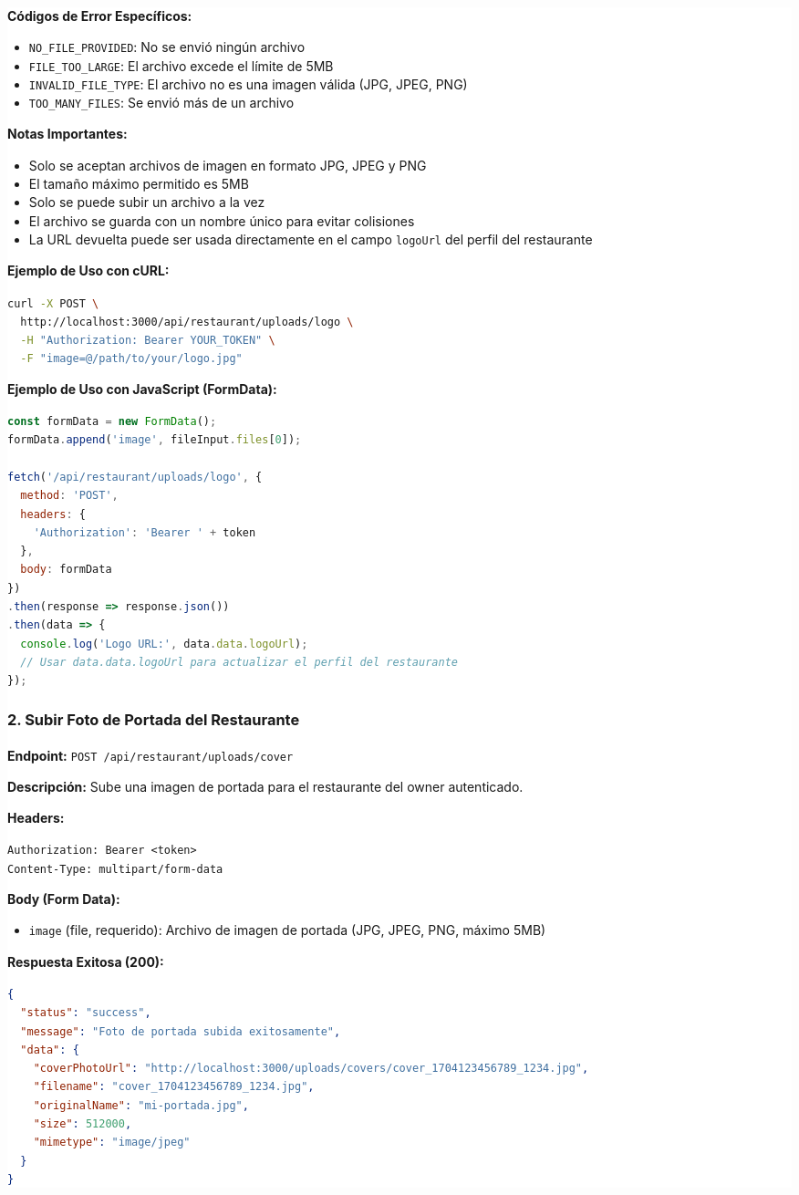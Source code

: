 **Códigos de Error Específicos:**
- `NO_FILE_PROVIDED`: No se envió ningún archivo
- `FILE_TOO_LARGE`: El archivo excede el límite de 5MB
- `INVALID_FILE_TYPE`: El archivo no es una imagen válida (JPG, JPEG, PNG)
- `TOO_MANY_FILES`: Se envió más de un archivo

**Notas Importantes:**
- Solo se aceptan archivos de imagen en formato JPG, JPEG y PNG
- El tamaño máximo permitido es 5MB
- Solo se puede subir un archivo a la vez
- El archivo se guarda con un nombre único para evitar colisiones
- La URL devuelta puede ser usada directamente en el campo `logoUrl` del perfil del restaurante

**Ejemplo de Uso con cURL:**
```bash
curl -X POST \
  http://localhost:3000/api/restaurant/uploads/logo \
  -H "Authorization: Bearer YOUR_TOKEN" \
  -F "image=@/path/to/your/logo.jpg"
```

**Ejemplo de Uso con JavaScript (FormData):**
```javascript
const formData = new FormData();
formData.append('image', fileInput.files[0]);

fetch('/api/restaurant/uploads/logo', {
  method: 'POST',
  headers: {
    'Authorization': 'Bearer ' + token
  },
  body: formData
})
.then(response => response.json())
.then(data => {
  console.log('Logo URL:', data.data.logoUrl);
  // Usar data.data.logoUrl para actualizar el perfil del restaurante
});
```

### 2. Subir Foto de Portada del Restaurante

**Endpoint:** `POST /api/restaurant/uploads/cover`

**Descripción:** Sube una imagen de portada para el restaurante del owner autenticado.

**Headers:**
```
Authorization: Bearer <token>
Content-Type: multipart/form-data
```

**Body (Form Data):**
- `image` (file, requerido): Archivo de imagen de portada (JPG, JPEG, PNG, máximo 5MB)

**Respuesta Exitosa (200):**
```json
{
  "status": "success",
  "message": "Foto de portada subida exitosamente",
  "data": {
    "coverPhotoUrl": "http://localhost:3000/uploads/covers/cover_1704123456789_1234.jpg",
    "filename": "cover_1704123456789_1234.jpg",
    "originalName": "mi-portada.jpg",
    "size": 512000,
    "mimetype": "image/jpeg"
  }
}
```